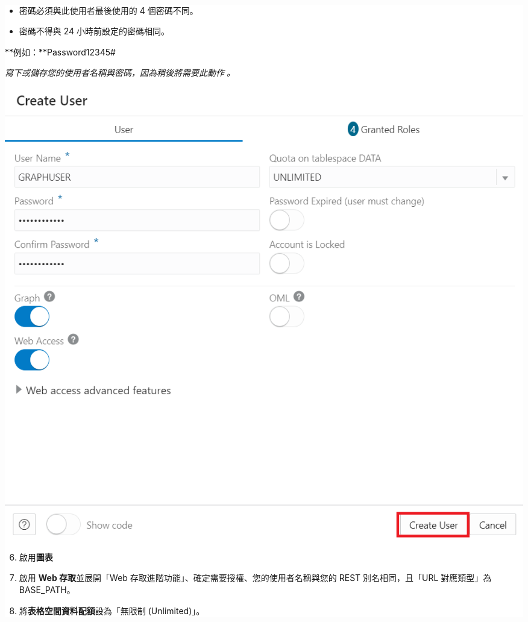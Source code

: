 *   密碼必須與此使用者最後使用的 4 個密碼不同。
    
*   密碼不得與 24 小時前設定的密碼相同。
    

**例如：**Password12345#

_寫下或儲存您的使用者名稱與密碼，因為稍後將需要此動作 。_

![顯示建立使用者名稱與密碼區段、表格空間 DATA 上無限配額，以及啟用圖表與 Web 存取功能的建立使用者頁面](./images/create-user.png)

6.  啟用**圖表**
    
7.  啟用 **Web 存取**並展開「Web 存取進階功能」、確定需要授權、您的使用者名稱與您的 REST 別名相同，且「URL 對應類型」為 BASE\_PATH。
    
8.  將**表格空間資料配額**設為「無限制 (Unlimited)」。
    